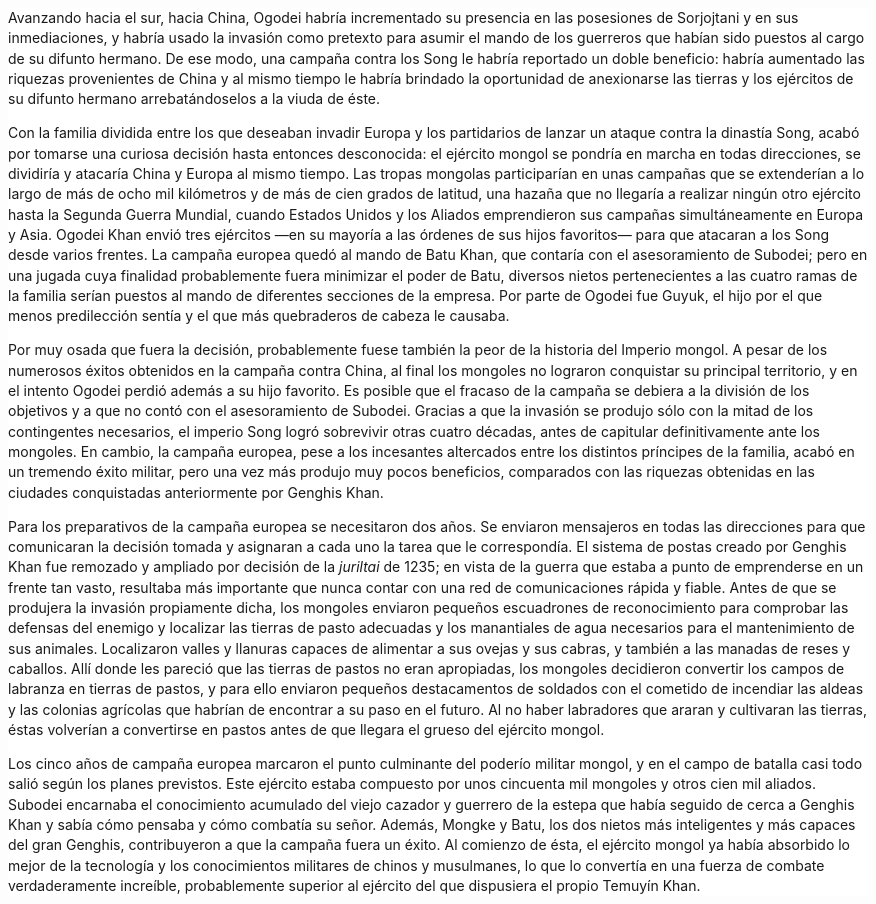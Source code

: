 Avanzando hacia el sur, hacia China, Ogodei habría incrementado su presencia en las posesiones de Sorjojtani y en sus inmediaciones, y habría usado la invasión como pretexto para asumir el mando de los guerreros que habían sido puestos al cargo de su difunto hermano. De ese modo, una campaña contra los Song le habría reportado un doble beneficio: habría aumentado las riquezas provenientes de China y al mismo tiempo le habría brindado la oportunidad de anexionarse las tierras y los ejércitos de su difunto hermano arrebatándoselos a la viuda de éste.

Con la familia dividida entre los que deseaban invadir Europa y los partidarios de lanzar un ataque contra la dinastía Song, acabó por tomarse una curiosa decisión hasta entonces desconocida: el ejército mongol se pondría en marcha en todas direcciones, se dividiría y atacaría China y Europa al mismo tiempo. Las tropas mongolas participarían en unas campañas que se extenderían a lo largo de más de ocho mil kilómetros y de más de cien grados de latitud, una hazaña que no llegaría a realizar ningún otro ejército hasta la Segunda Guerra Mundial, cuando Estados Unidos y los Aliados emprendieron sus campañas simultáneamente en Europa y Asia. Ogodei Khan envió tres ejércitos —en su mayoría a las órdenes de sus hijos favoritos— para que atacaran a los Song desde varios frentes. La campaña europea quedó al mando de Batu Khan, que contaría con el asesoramiento de Subodei; pero en una jugada cuya finalidad probablemente fuera minimizar el poder de Batu, diversos nietos pertenecientes a las cuatro ramas de la familia serían puestos al mando de diferentes secciones de la empresa. Por parte de Ogodei fue Guyuk, el hijo por el que menos predilección sentía y el que más quebraderos de cabeza le causaba.

Por muy osada que fuera la decisión, probablemente fuese también la peor de la historia del Imperio mongol. A pesar de los numerosos éxitos obtenidos en la campaña contra China, al final los mongoles no lograron conquistar su principal territorio, y en el intento Ogodei perdió además a su hijo favorito. Es posible que el fracaso de la campaña se debiera a la división de los objetivos y a que no contó con el asesoramiento de Subodei. Gracias a que la invasión se produjo sólo con la mitad de los contingentes necesarios, el imperio Song logró sobrevivir otras cuatro décadas, antes de capitular definitivamente ante los mongoles. En cambio, la campaña europea, pese a los incesantes altercados entre los distintos príncipes de la familia, acabó en un tremendo éxito militar, pero una vez más produjo muy pocos beneficios, comparados con las riquezas obtenidas en las ciudades conquistadas anteriormente por Genghis Khan.

Para los preparativos de la campaña europea se necesitaron dos años. Se enviaron mensajeros en todas las direcciones para que comunicaran la decisión tomada y asignaran a cada uno la tarea que le correspondía. El sistema de postas creado por Genghis Khan fue remozado y ampliado por decisión de la *juriltai* de 1235; en vista de la guerra que estaba a punto de emprenderse en un frente tan vasto, resultaba más importante que nunca contar con una red de comunicaciones rápida y fiable. Antes de que se produjera la invasión propiamente dicha, los mongoles enviaron pequeños escuadrones de reconocimiento para comprobar las defensas del enemigo y localizar las tierras de pasto adecuadas y los manantiales de agua necesarios para el mantenimiento de sus animales. Localizaron valles y llanuras capaces de alimentar a sus ovejas y sus cabras, y también a las manadas de reses y caballos. Allí donde les pareció que las tierras de pastos no eran apropiadas, los mongoles decidieron convertir los campos de labranza en tierras de pastos, y para ello enviaron pequeños destacamentos de soldados con el cometido de incendiar las aldeas y las colonias agrícolas que habrían de encontrar a su paso en el futuro. Al no haber labradores que araran y cultivaran las tierras, éstas volverían a convertirse en pastos antes de que llegara el grueso del ejército mongol.

Los cinco años de campaña europea marcaron el punto culminante del poderío militar mongol, y en el campo de batalla casi todo salió según los planes previstos. Este ejército estaba compuesto por unos cincuenta mil mongoles y otros cien mil aliados. Subodei encarnaba el conocimiento acumulado del viejo cazador y guerrero de la estepa que había seguido de cerca a Genghis Khan y sabía cómo pensaba y cómo combatía su señor. Además, Mongke y Batu, los dos nietos más inteligentes y más capaces del gran Genghis, contribuyeron a que la campaña fuera un éxito. Al comienzo de ésta, el ejército mongol ya había absorbido lo mejor de la tecnología y los conocimientos militares de chinos y musulmanes, lo que lo convertía en una fuerza de combate verdaderamente increíble, probablemente superior al ejército del que dispusiera el propio Temuyín Khan.
